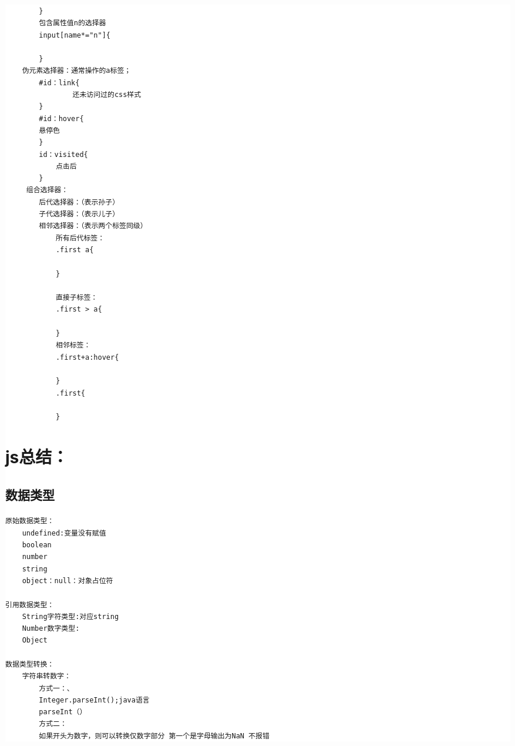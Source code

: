            }
            包含属性值n的选择器
            input[name*="n"]{

            }
        伪元素选择器：通常操作的a标签；
            #id：link{
                    还未访问过的css样式
            }
            #id：hover{
            悬停色       
            }
            id：visited{
                点击后
            }   
         组合选择器：
            后代选择器：（表示孙子）
            子代选择器：（表示儿子）
            相邻选择器：（表示两个标签同级）
                所有后代标签：
                .first a{

                }

                直接子标签：
                .first > a{

                }
                相邻标签：
                .first+a:hover{

                }
                .first{

                }
# js总结：
## 数据类型
    原始数据类型：
        undefined:变量没有赋值
        boolean
        number
        string
        object：null：对象占位符
    
    引用数据类型：
        String字符类型:对应string 
        Number数字类型:
        Object
    
    数据类型转换：
        字符串转数字：
            方式一：、
            Integer.parseInt();java语言
            parseInt（）
            方式二：
            如果开头为数字，则可以转换仅数字部分 第一个是字母输出为NaN 不报错 

